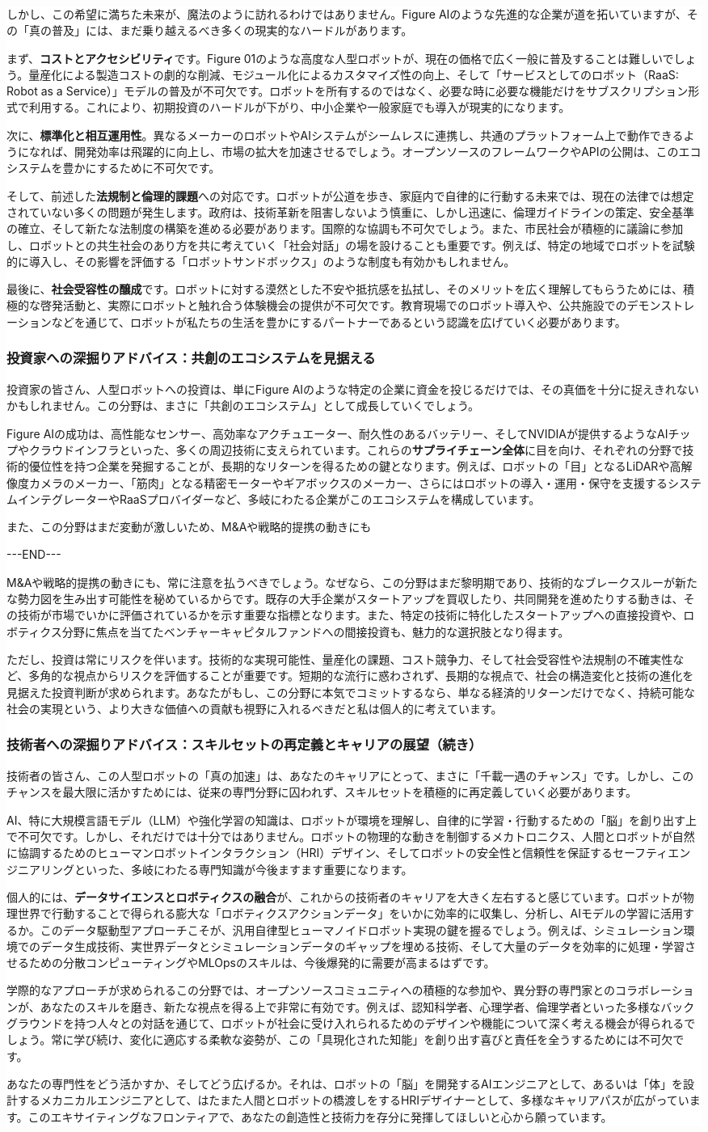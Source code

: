 しかし、この希望に満ちた未来が、魔法のように訪れるわけではありません。Figure AIのような先進的な企業が道を拓いていますが、その「真の普及」には、まだ乗り越えるべき多くの現実的なハードルがあります。

まず、**コストとアクセシビリティ**です。Figure 01のような高度な人型ロボットが、現在の価格で広く一般に普及することは難しいでしょう。量産化による製造コストの劇的な削減、モジュール化によるカスタマイズ性の向上、そして「サービスとしてのロボット（RaaS: Robot as a Service）」モデルの普及が不可欠です。ロボットを所有するのではなく、必要な時に必要な機能だけをサブスクリプション形式で利用する。これにより、初期投資のハードルが下がり、中小企業や一般家庭でも導入が現実的になります。

次に、**標準化と相互運用性**。異なるメーカーのロボットやAIシステムがシームレスに連携し、共通のプラットフォーム上で動作できるようになれば、開発効率は飛躍的に向上し、市場の拡大を加速させるでしょう。オープンソースのフレームワークやAPIの公開は、このエコシステムを豊かにするために不可欠です。

そして、前述した**法規制と倫理的課題**への対応です。ロボットが公道を歩き、家庭内で自律的に行動する未来では、現在の法律では想定されていない多くの問題が発生します。政府は、技術革新を阻害しないよう慎重に、しかし迅速に、倫理ガイドラインの策定、安全基準の確立、そして新たな法制度の構築を進める必要があります。国際的な協調も不可欠でしょう。また、市民社会が積極的に議論に参加し、ロボットとの共生社会のあり方を共に考えていく「社会対話」の場を設けることも重要です。例えば、特定の地域でロボットを試験的に導入し、その影響を評価する「ロボットサンドボックス」のような制度も有効かもしれません。

最後に、**社会受容性の醸成**です。ロボットに対する漠然とした不安や抵抗感を払拭し、そのメリットを広く理解してもらうためには、積極的な啓発活動と、実際にロボットと触れ合う体験機会の提供が不可欠です。教育現場でのロボット導入や、公共施設でのデモンストレーションなどを通じて、ロボットが私たちの生活を豊かにするパートナーであるという認識を広げていく必要があります。

### 投資家への深掘りアドバイス：共創のエコシステムを見据える

投資家の皆さん、人型ロボットへの投資は、単にFigure AIのような特定の企業に資金を投じるだけでは、その真価を十分に捉えきれないかもしれません。この分野は、まさに「共創のエコシステム」として成長していくでしょう。

Figure AIの成功は、高性能なセンサー、高効率なアクチュエーター、耐久性のあるバッテリー、そしてNVIDIAが提供するようなAIチップやクラウドインフラといった、多くの周辺技術に支えられています。これらの**サプライチェーン全体**に目を向け、それぞれの分野で技術的優位性を持つ企業を発掘することが、長期的なリターンを得るための鍵となります。例えば、ロボットの「目」となるLiDARや高解像度カメラのメーカー、「筋肉」となる精密モーターやギアボックスのメーカー、さらにはロボットの導入・運用・保守を支援するシステムインテグレーターやRaaSプロバイダーなど、多岐にわたる企業がこのエコシステムを構成しています。

また、この分野はまだ変動が激しいため、M&Aや戦略的提携の動きにも

---END---

M&Aや戦略的提携の動きにも、常に注意を払うべきでしょう。なぜなら、この分野はまだ黎明期であり、技術的なブレークスルーが新たな勢力図を生み出す可能性を秘めているからです。既存の大手企業がスタートアップを買収したり、共同開発を進めたりする動きは、その技術が市場でいかに評価されているかを示す重要な指標となります。また、特定の技術に特化したスタートアップへの直接投資や、ロボティクス分野に焦点を当てたベンチャーキャピタルファンドへの間接投資も、魅力的な選択肢となり得ます。

ただし、投資は常にリスクを伴います。技術的な実現可能性、量産化の課題、コスト競争力、そして社会受容性や法規制の不確実性など、多角的な視点からリスクを評価することが重要です。短期的な流行に惑わされず、長期的な視点で、社会の構造変化と技術の進化を見据えた投資判断が求められます。あなたがもし、この分野に本気でコミットするなら、単なる経済的リターンだけでなく、持続可能な社会の実現という、より大きな価値への貢献も視野に入れるべきだと私は個人的に考えています。

### 技術者への深掘りアドバイス：スキルセットの再定義とキャリアの展望（続き）

技術者の皆さん、この人型ロボットの「真の加速」は、あなたのキャリアにとって、まさに「千載一遇のチャンス」です。しかし、このチャンスを最大限に活かすためには、従来の専門分野に囚われず、スキルセットを積極的に再定義していく必要があります。

AI、特に大規模言語モデル（LLM）や強化学習の知識は、ロボットが環境を理解し、自律的に学習・行動するための「脳」を創り出す上で不可欠です。しかし、それだけでは十分ではありません。ロボットの物理的な動きを制御するメカトロニクス、人間とロボットが自然に協調するためのヒューマンロボットインタラクション（HRI）デザイン、そしてロボットの安全性と信頼性を保証するセーフティエンジニアリングといった、多岐にわたる専門知識が今後ますます重要になります。

個人的には、**データサイエンスとロボティクスの融合**が、これからの技術者のキャリアを大きく左右すると感じています。ロボットが物理世界で行動することで得られる膨大な「ロボティクスアクションデータ」をいかに効率的に収集し、分析し、AIモデルの学習に活用するか。このデータ駆動型アプローチこそが、汎用自律型ヒューマノイドロボット実現の鍵を握るでしょう。例えば、シミュレーション環境でのデータ生成技術、実世界データとシミュレーションデータのギャップを埋める技術、そして大量のデータを効率的に処理・学習させるための分散コンピューティングやMLOpsのスキルは、今後爆発的に需要が高まるはずです。

学際的なアプローチが求められるこの分野では、オープンソースコミュニティへの積極的な参加や、異分野の専門家とのコラボレーションが、あなたのスキルを磨き、新たな視点を得る上で非常に有効です。例えば、認知科学者、心理学者、倫理学者といった多様なバックグラウンドを持つ人々との対話を通じて、ロボットが社会に受け入れられるためのデザインや機能について深く考える機会が得られるでしょう。常に学び続け、変化に適応する柔軟な姿勢が、この「具現化された知能」を創り出す喜びと責任を全うするためには不可欠です。

あなたの専門性をどう活かすか、そしてどう広げるか。それは、ロボットの「脳」を開発するAIエンジニアとして、あるいは「体」を設計するメカニカルエンジニアとして、はたまた人間とロボットの橋渡しをするHRIデザイナーとして、多様なキャリアパスが広がっています。このエキサイティングなフロンティアで、あなたの創造性と技術力を存分に発揮してほしいと心から願っています。
